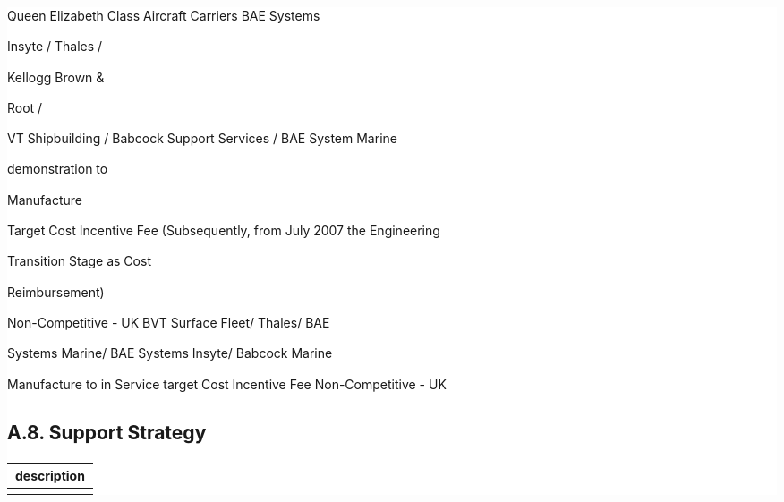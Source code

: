 <td Rowspan="2">
Queen Elizabeth Class Aircraft Carriers
</Td>
<td>
BAE Systems

Insyte / Thales /

Kellogg Brown &amp;

Root /

VT Shipbuilding /
Babcock Support Services / BAE System Marine
</Td>
<td>demonstration to

Manufacture
</Td>
<td>
Target Cost Incentive Fee (Subsequently, from July 2007 the Engineering

Transition Stage as Cost

Reimbursement)
</Td>
<td>
Non-Competitive -
UK
</Td>
</Tr>
<tr>
<td>
BVT Surface Fleet/
Thales/ BAE

Systems Marine/ BAE Systems Insyte/ Babcock Marine</Td>
<td>
Manufacture to in Service
</Td>
<td>target Cost Incentive Fee</Td>
<td>
Non-Competitive -
UK
</Td>
</Tr>
</Tbody>
</Table>

## A.8. Support Strategy

<table>
<colgroup>
<col Style="Width: 20%" />
<col Style="Width: 19%" />
<col Style="Width: 19%" />
<col Style="Width: 19%" />
<col Style="Width: 19%" />
</Colgroup>
<thead>
<tr>
<th Colspan="5">description</Th>
</Tr>
</Thead>
<tbody>
<tr>
<td Colspan="5"></Td>